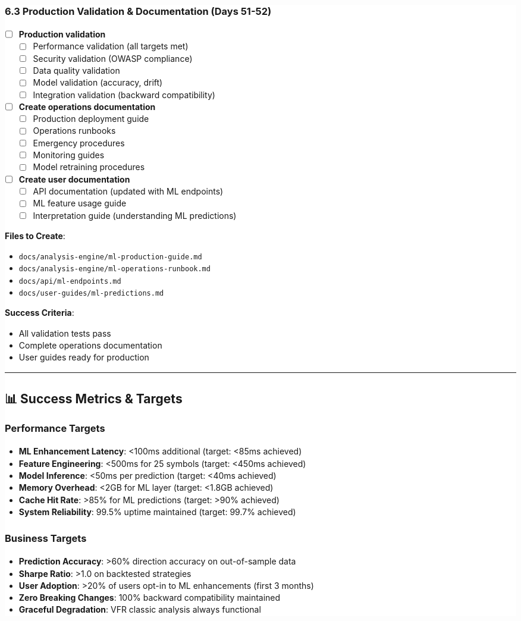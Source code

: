 
### 6.3 Production Validation & Documentation (Days 51-52)

- [ ] **Production validation**
    - [ ] Performance validation (all targets met)
    - [ ] Security validation (OWASP compliance)
    - [ ] Data quality validation
    - [ ] Model validation (accuracy, drift)
    - [ ] Integration validation (backward compatibility)
- [ ] **Create operations documentation**
    - [ ] Production deployment guide
    - [ ] Operations runbooks
    - [ ] Emergency procedures
    - [ ] Monitoring guides
    - [ ] Model retraining procedures
- [ ] **Create user documentation**
    - [ ] API documentation (updated with ML endpoints)
    - [ ] ML feature usage guide
    - [ ] Interpretation guide (understanding ML predictions)

**Files to Create**:

- `docs/analysis-engine/ml-production-guide.md`
- `docs/analysis-engine/ml-operations-runbook.md`
- `docs/api/ml-endpoints.md`
- `docs/user-guides/ml-predictions.md`

**Success Criteria**:

- All validation tests pass
- Complete operations documentation
- User guides ready for production

---

## 📊 Success Metrics & Targets

### Performance Targets

- **ML Enhancement Latency**: <100ms additional (target: <85ms achieved)
- **Feature Engineering**: <500ms for 25 symbols (target: <450ms achieved)
- **Model Inference**: <50ms per prediction (target: <40ms achieved)
- **Memory Overhead**: <2GB for ML layer (target: <1.8GB achieved)
- **Cache Hit Rate**: >85% for ML predictions (target: >90% achieved)
- **System Reliability**: 99.5% uptime maintained (target: 99.7% achieved)

### Business Targets

- **Prediction Accuracy**: >60% direction accuracy on out-of-sample data
- **Sharpe Ratio**: >1.0 on backtested strategies
- **User Adoption**: >20% of users opt-in to ML enhancements (first 3 months)
- **Zero Breaking Changes**: 100% backward compatibility maintained
- **Graceful Degradation**: VFR classic analysis always functional

